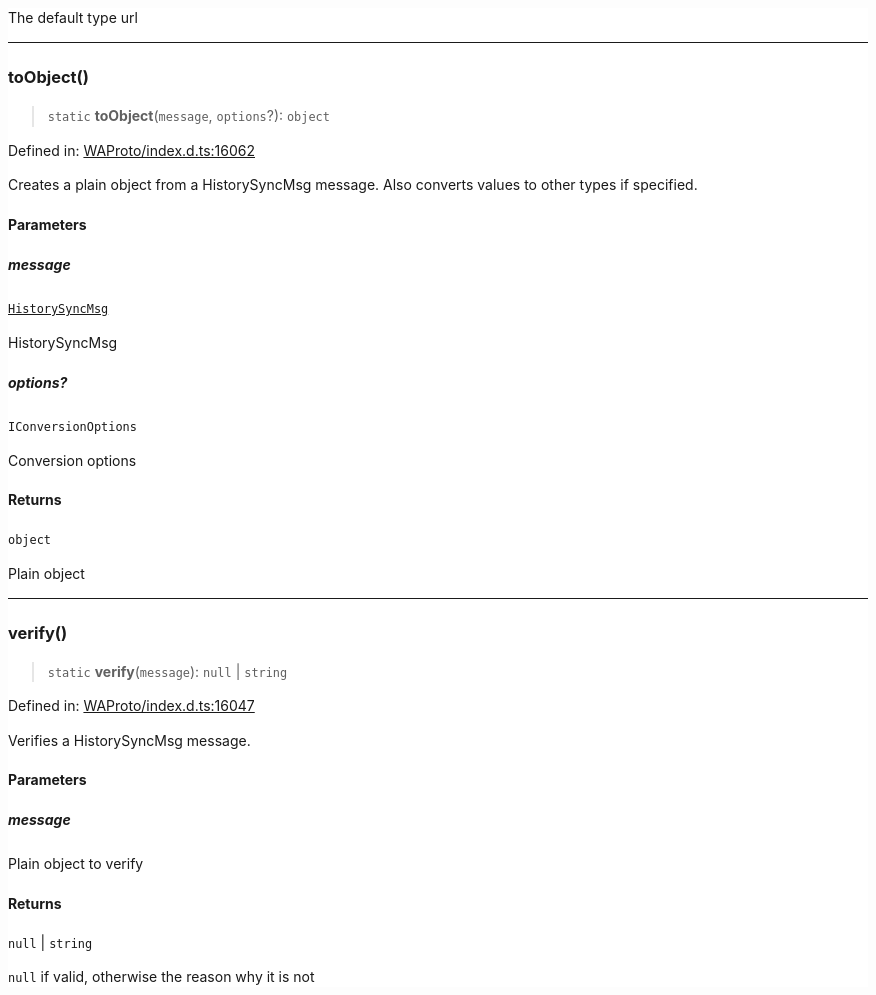 The default type url

***

### toObject()

> `static` **toObject**(`message`, `options`?): `object`

Defined in: [WAProto/index.d.ts:16062](https://github.com/Fokusdotid/bail/blob/a029a4f9908cd3806112e8438f5a31dda1376b84/WAProto/index.d.ts#L16062)

Creates a plain object from a HistorySyncMsg message. Also converts values to other types if specified.

#### Parameters

##### message

[`HistorySyncMsg`](HistorySyncMsg.md)

HistorySyncMsg

##### options?

`IConversionOptions`

Conversion options

#### Returns

`object`

Plain object

***

### verify()

> `static` **verify**(`message`): `null` \| `string`

Defined in: [WAProto/index.d.ts:16047](https://github.com/Fokusdotid/bail/blob/a029a4f9908cd3806112e8438f5a31dda1376b84/WAProto/index.d.ts#L16047)

Verifies a HistorySyncMsg message.

#### Parameters

##### message

Plain object to verify

#### Returns

`null` \| `string`

`null` if valid, otherwise the reason why it is not
